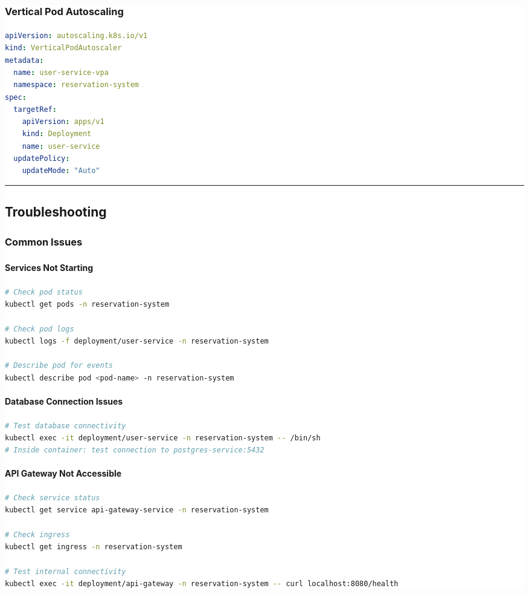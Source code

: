 ### Vertical Pod Autoscaling

```yaml
apiVersion: autoscaling.k8s.io/v1
kind: VerticalPodAutoscaler
metadata:
  name: user-service-vpa
  namespace: reservation-system
spec:
  targetRef:
    apiVersion: apps/v1
    kind: Deployment
    name: user-service
  updatePolicy:
    updateMode: "Auto"
```

---

## Troubleshooting

### Common Issues

#### Services Not Starting

```bash
# Check pod status
kubectl get pods -n reservation-system

# Check pod logs
kubectl logs -f deployment/user-service -n reservation-system

# Describe pod for events
kubectl describe pod <pod-name> -n reservation-system
```

#### Database Connection Issues

```bash
# Test database connectivity
kubectl exec -it deployment/user-service -n reservation-system -- /bin/sh
# Inside container: test connection to postgres-service:5432
```

#### API Gateway Not Accessible

```bash
# Check service status
kubectl get service api-gateway-service -n reservation-system

# Check ingress
kubectl get ingress -n reservation-system

# Test internal connectivity
kubectl exec -it deployment/api-gateway -n reservation-system -- curl localhost:8080/health
```
